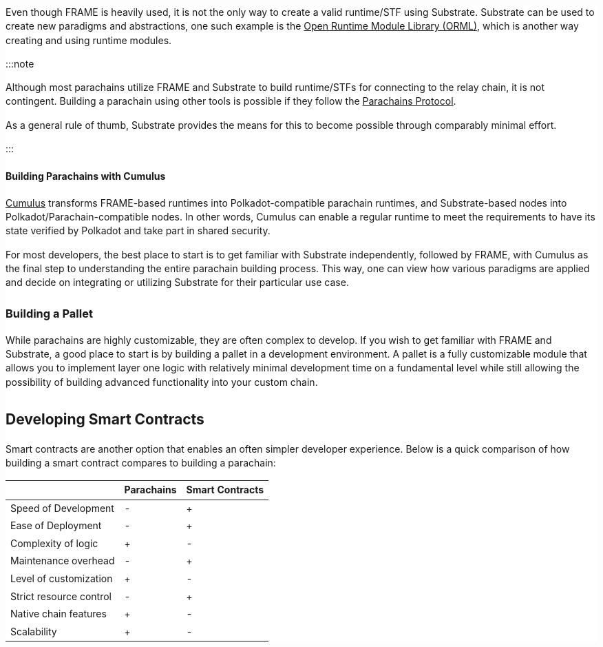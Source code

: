 Even though FRAME is heavily used, it is not the only way to create a valid runtime/STF using
Substrate. Substrate can be used to create new paradigms and abstractions, one such example is the
[Open Runtime Module Library (ORML)](https://github.com/open-web3-stack/open-runtime-module-library),
which is another way creating and using runtime modules.

:::note

Although most parachains utilize FRAME and Substrate to build runtime/STFs for connecting to the
relay chain, it is not contingent. Building a parachain using other tools is possible if they follow
the [Parachains Protocol](../learn/learn-parachains-protocol.md).

As a general rule of thumb, Substrate provides the means for this to become possible through
comparably minimal effort.

:::

#### Building Parachains with Cumulus

[Cumulus](https://paritytech.github.io/polkadot-sdk/master/polkadot_sdk_docs/polkadot_sdk/cumulus/index.html)
transforms FRAME-based runtimes into Polkadot-compatible parachain runtimes, and Substrate-based
nodes into Polkadot/Parachain-compatible nodes. In other words, Cumulus can enable a regular runtime
to meet the requirements to have its state verified by Polkadot and take part in shared security.

For most developers, the best place to start is to get familiar with Substrate independently,
followed by FRAME, with Cumulus as the final step to understanding the entire parachain building
process. This way, one can view how various paradigms are applied and decide on integrating or
utilizing Substrate for their particular use case.

### Building a Pallet

While parachains are highly customizable, they are often complex to develop. If you wish to get
familiar with FRAME and Substrate, a good place to start is by building a pallet in a development
environment. A pallet is a fully customizable module that allows you to implement layer one logic
with relatively minimal development time on a fundamental level while still allowing the possibility
of building advanced functionality into your custom chain.

## Developing Smart Contracts

Smart contracts are another option that enables an often simpler developer experience. Below is a
quick comparison of how building a smart contract compares to building a parachain:

|                         | Parachains | Smart Contracts |
| ----------------------- | ---------- | --------------- |
| Speed of Development    | -          | +               |
| Ease of Deployment      | -          | +               |
| Complexity of logic     | +          | -               |
| Maintenance overhead    | -          | +               |
| Level of customization  | +          | -               |
| Strict resource control | -          | +               |
| Native chain features   | +          | -               |
| Scalability             | +          | -               |
